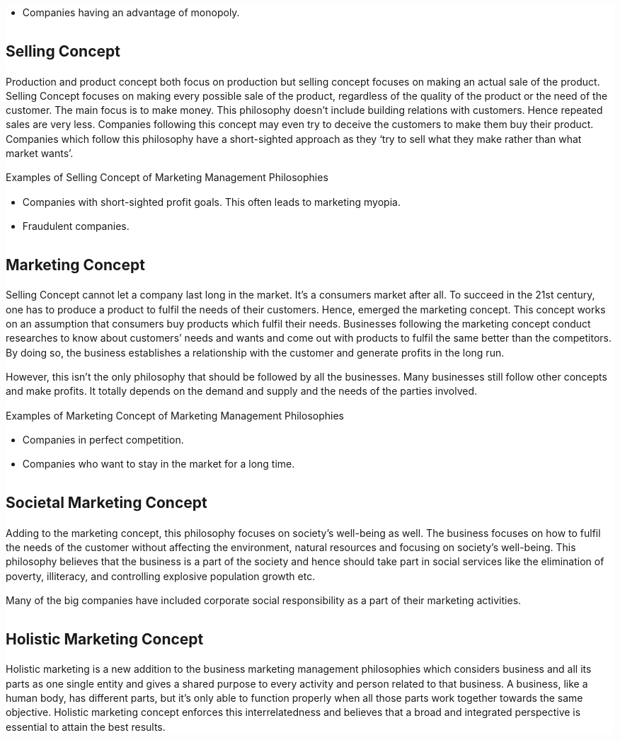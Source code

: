 - Companies having an advantage of monopoly.

## Selling Concept
Production and product concept both focus on production but selling concept focuses on making an actual sale of the product. Selling Concept focuses on making every possible sale of the product, regardless of the quality of the product or the need of the customer. The main focus is to make money. This philosophy doesn’t include building relations with customers. Hence repeated sales are very less. Companies following this concept may even try to deceive the customers to make them buy their product.
Companies which follow this philosophy have a short-sighted approach as they ‘try to sell what they make rather than what market wants’.

Examples of Selling Concept of Marketing Management Philosophies

- Companies with short-sighted profit goals. This often leads to marketing myopia.

- Fraudulent companies.

## Marketing Concept

Selling Concept cannot let a company last long in the market. It’s a consumers market after all. To succeed in the 21st century, one has to produce a product to fulfil the needs of their customers. Hence, emerged the marketing concept. This concept works on an assumption that consumers buy products which fulfil their needs. Businesses following the marketing concept conduct researches to know about customers’ needs and wants and come out with products to fulfil the same better than the competitors. By doing so, the business establishes a relationship with the customer and generate profits in the long run.

However, this isn’t the only philosophy that should be followed by all the businesses. Many businesses still follow other concepts and make profits. It totally depends on the demand and supply and the needs of the parties involved.

Examples of Marketing Concept of Marketing Management Philosophies

- Companies in perfect competition.

- Companies who want to stay in the market for a long time.

## Societal Marketing Concept

Adding to the marketing concept, this philosophy focuses on society’s well-being as well. The business focuses on how to fulfil the needs of the customer without affecting the environment, natural resources and focusing on society’s well-being. This philosophy believes that the business is a part of the society and hence should take part in social services like the elimination of poverty, illiteracy, and controlling explosive population growth etc.

Many of the big companies have included corporate social responsibility as a part of their marketing activities.

## Holistic Marketing Concept
Holistic marketing is a new addition to the business marketing management philosophies which considers business and all its parts as one single entity and gives a shared purpose to every activity and person related to that business. A business, like a human body, has different parts, but it’s only able to function properly when all those parts work together towards the same objective. Holistic marketing concept enforces this interrelatedness and believes that a broad and integrated perspective is essential to attain the best results.
